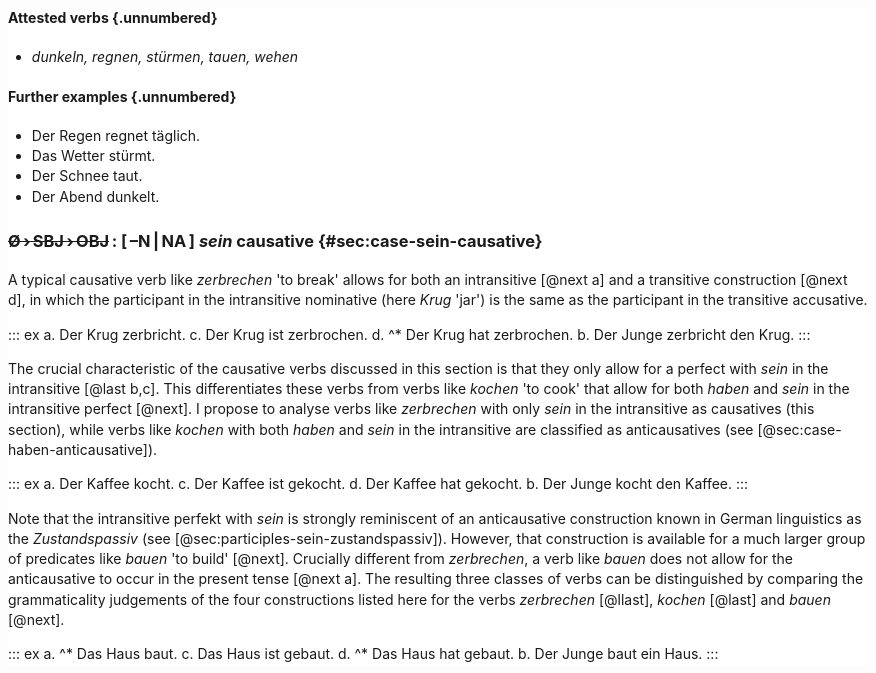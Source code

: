 #### Attested verbs {.unnumbered}

- *dunkeln, regnen, stürmen, tauen, wehen*

#### Further examples {.unnumbered}

- Der Regen regnet täglich.
- Das Wetter stürmt.
- Der Schnee taut.
- Der Abend dunkelt.

### ~~Ø › SBJ › OBJ~~ : [ –N | NA ] *sein* causative {#sec:case-sein-causative}

A typical causative verb like *zerbrechen* 'to break' allows for both an intransitive [@next a] and a transitive construction [@next d], in which the participant in the intransitive nominative (here *Krug* 'jar') is the same as the participant in the transitive accusative.

::: ex
a. Der Krug zerbricht.
c. Der Krug ist zerbrochen.
d. ^* Der Krug hat zerbrochen.
b. Der Junge zerbricht den Krug.
:::

The crucial characteristic of the causative verbs discussed in this section is that they only allow for a perfect with *sein* in the intransitive [@last b,c]. This differentiates these verbs from verbs like *kochen* 'to cook' that allow for both *haben* and *sein* in the intransitive perfect [@next]. I propose to analyse verbs like *zerbrechen* with only *sein* in the intransitive as causatives (this section), while verbs like *kochen* with both *haben* and *sein* in the intransitive are classified as anticausatives (see [@sec:case-haben-anticausative]).

::: ex
a. Der Kaffee kocht.
c. Der Kaffee ist gekocht.
d. Der Kaffee hat gekocht.
b. Der Junge kocht den Kaffee.
:::

Note that the intransitive perfekt with *sein* is strongly reminiscent of an anticausative construction known in German linguistics as the *Zustandspassiv* (see [@sec:participles-sein-zustandspassiv]). However, that construction is available for a much larger group of predicates like *bauen* 'to build' [@next]. Crucially different from *zerbrechen*, a verb like *bauen* does not allow for the anticausative to occur in the present tense [@next a]. The resulting three classes of verbs can be distinguished by comparing the grammaticality judgements of the four constructions listed here for the verbs *zerbrechen* [@llast], *kochen* [@last] and *bauen* [@next].

::: ex
a. ^* Das Haus baut.
c. Das Haus ist gebaut.
d. ^* Das Haus hat gebaut.
b. Der Junge baut ein Haus.
:::
